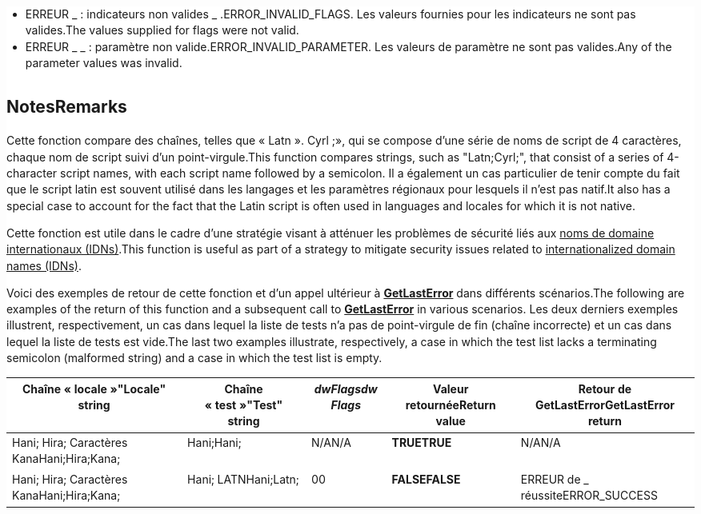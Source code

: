 -   <span data-ttu-id="d5b75-137">ERREUR \_ : indicateurs non valides \_ .</span><span class="sxs-lookup"><span data-stu-id="d5b75-137">ERROR\_INVALID\_FLAGS.</span></span> <span data-ttu-id="d5b75-138">Les valeurs fournies pour les indicateurs ne sont pas valides.</span><span class="sxs-lookup"><span data-stu-id="d5b75-138">The values supplied for flags were not valid.</span></span>
-   <span data-ttu-id="d5b75-139">ERREUR \_ \_ : paramètre non valide.</span><span class="sxs-lookup"><span data-stu-id="d5b75-139">ERROR\_INVALID\_PARAMETER.</span></span> <span data-ttu-id="d5b75-140">Les valeurs de paramètre ne sont pas valides.</span><span class="sxs-lookup"><span data-stu-id="d5b75-140">Any of the parameter values was invalid.</span></span>

## <a name="remarks"></a><span data-ttu-id="d5b75-141">Notes</span><span class="sxs-lookup"><span data-stu-id="d5b75-141">Remarks</span></span>

<span data-ttu-id="d5b75-142">Cette fonction compare des chaînes, telles que « Latn ». Cyrl ;», qui se compose d’une série de noms de script de 4 caractères, chaque nom de script suivi d’un point-virgule.</span><span class="sxs-lookup"><span data-stu-id="d5b75-142">This function compares strings, such as "Latn;Cyrl;", that consist of a series of 4-character script names, with each script name followed by a semicolon.</span></span> <span data-ttu-id="d5b75-143">Il a également un cas particulier de tenir compte du fait que le script latin est souvent utilisé dans les langages et les paramètres régionaux pour lesquels il n’est pas natif.</span><span class="sxs-lookup"><span data-stu-id="d5b75-143">It also has a special case to account for the fact that the Latin script is often used in languages and locales for which it is not native.</span></span>

<span data-ttu-id="d5b75-144">Cette fonction est utile dans le cadre d’une stratégie visant à atténuer les problèmes de sécurité liés aux [noms de domaine internationaux (IDNs)](handling-internationalized-domain-names--idns.md).</span><span class="sxs-lookup"><span data-stu-id="d5b75-144">This function is useful as part of a strategy to mitigate security issues related to [internationalized domain names (IDNs)](handling-internationalized-domain-names--idns.md).</span></span>

<span data-ttu-id="d5b75-145">Voici des exemples de retour de cette fonction et d’un appel ultérieur à [**GetLastError**](/windows/win32/api/errhandlingapi/nf-errhandlingapi-getlasterror) dans différents scénarios.</span><span class="sxs-lookup"><span data-stu-id="d5b75-145">The following are examples of the return of this function and a subsequent call to [**GetLastError**](/windows/win32/api/errhandlingapi/nf-errhandlingapi-getlasterror) in various scenarios.</span></span> <span data-ttu-id="d5b75-146">Les deux derniers exemples illustrent, respectivement, un cas dans lequel la liste de tests n’a pas de point-virgule de fin (chaîne incorrecte) et un cas dans lequel la liste de tests est vide.</span><span class="sxs-lookup"><span data-stu-id="d5b75-146">The last two examples illustrate, respectively, a case in which the test list lacks a terminating semicolon (malformed string) and a case in which the test list is empty.</span></span>



| <span data-ttu-id="d5b75-147">Chaîne « locale »</span><span class="sxs-lookup"><span data-stu-id="d5b75-147">"Locale" string</span></span> | <span data-ttu-id="d5b75-148">Chaîne « test »</span><span class="sxs-lookup"><span data-stu-id="d5b75-148">"Test" string</span></span> | <span data-ttu-id="d5b75-149">*dwFlags*</span><span class="sxs-lookup"><span data-stu-id="d5b75-149">*dwFlags*</span></span>        | <span data-ttu-id="d5b75-150">Valeur retournée</span><span class="sxs-lookup"><span data-stu-id="d5b75-150">Return value</span></span> | <span data-ttu-id="d5b75-151">Retour de GetLastError</span><span class="sxs-lookup"><span data-stu-id="d5b75-151">GetLastError return</span></span>       |
|-----------------|---------------|------------------|--------------|---------------------------|
| <span data-ttu-id="d5b75-152">Hani; Hira; Caractères Kana</span><span class="sxs-lookup"><span data-stu-id="d5b75-152">Hani;Hira;Kana;</span></span> | <span data-ttu-id="d5b75-153">Hani;</span><span class="sxs-lookup"><span data-stu-id="d5b75-153">Hani;</span></span>         | <span data-ttu-id="d5b75-154">N/A</span><span class="sxs-lookup"><span data-stu-id="d5b75-154">N/A</span></span>              | <span data-ttu-id="d5b75-155">**TRUE**</span><span class="sxs-lookup"><span data-stu-id="d5b75-155">**TRUE**</span></span>     | <span data-ttu-id="d5b75-156">N/A</span><span class="sxs-lookup"><span data-stu-id="d5b75-156">N/A</span></span>                       |
| <span data-ttu-id="d5b75-157">Hani; Hira; Caractères Kana</span><span class="sxs-lookup"><span data-stu-id="d5b75-157">Hani;Hira;Kana;</span></span> | <span data-ttu-id="d5b75-158">Hani; LATN</span><span class="sxs-lookup"><span data-stu-id="d5b75-158">Hani;Latn;</span></span>    | <span data-ttu-id="d5b75-159">0</span><span class="sxs-lookup"><span data-stu-id="d5b75-159">0</span></span>                | <span data-ttu-id="d5b75-160">**FALSE**</span><span class="sxs-lookup"><span data-stu-id="d5b75-160">**FALSE**</span></span>    | <span data-ttu-id="d5b75-161">ERREUR de \_ réussite</span><span class="sxs-lookup"><span data-stu-id="d5b75-161">ERROR\_SUCCESS</span></span>            |